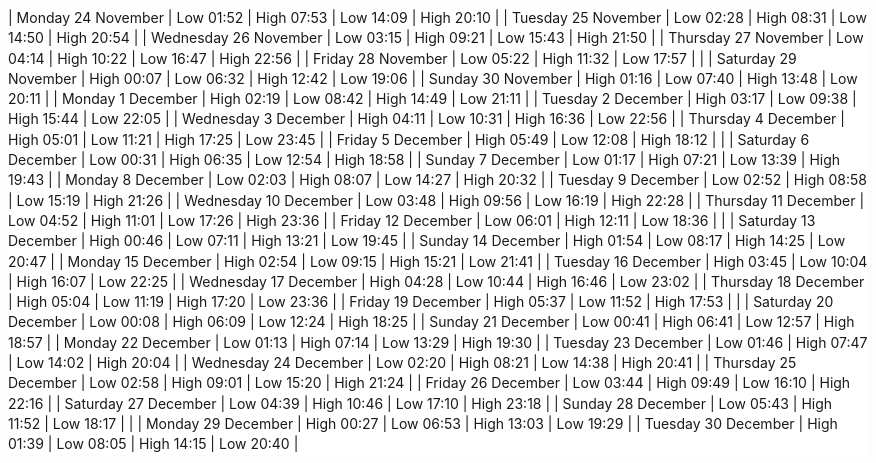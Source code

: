 | Monday 24 November | Low 01:52 | High 07:53 | Low 14:09 | High 20:10 | 
| Tuesday 25 November | Low 02:28 | High 08:31 | Low 14:50 | High 20:54 | 
| Wednesday 26 November | Low 03:15 | High 09:21 | Low 15:43 | High 21:50 | 
| Thursday 27 November | Low 04:14 | High 10:22 | Low 16:47 | High 22:56 | 
| Friday 28 November | Low 05:22 | High 11:32 | Low 17:57 |  | 
| Saturday 29 November | High 00:07 | Low 06:32 | High 12:42 | Low 19:06 | 
| Sunday 30 November | High 01:16 | Low 07:40 | High 13:48 | Low 20:11 | 
| Monday 1 December | High 02:19 | Low 08:42 | High 14:49 | Low 21:11 | 
| Tuesday 2 December | High 03:17 | Low 09:38 | High 15:44 | Low 22:05 | 
| Wednesday 3 December | High 04:11 | Low 10:31 | High 16:36 | Low 22:56 | 
| Thursday 4 December | High 05:01 | Low 11:21 | High 17:25 | Low 23:45 | 
| Friday 5 December | High 05:49 | Low 12:08 | High 18:12 |  | 
| Saturday 6 December | Low 00:31 | High 06:35 | Low 12:54 | High 18:58 | 
| Sunday 7 December | Low 01:17 | High 07:21 | Low 13:39 | High 19:43 | 
| Monday 8 December | Low 02:03 | High 08:07 | Low 14:27 | High 20:32 | 
| Tuesday 9 December | Low 02:52 | High 08:58 | Low 15:19 | High 21:26 | 
| Wednesday 10 December | Low 03:48 | High 09:56 | Low 16:19 | High 22:28 | 
| Thursday 11 December | Low 04:52 | High 11:01 | Low 17:26 | High 23:36 | 
| Friday 12 December | Low 06:01 | High 12:11 | Low 18:36 |  | 
| Saturday 13 December | High 00:46 | Low 07:11 | High 13:21 | Low 19:45 | 
| Sunday 14 December | High 01:54 | Low 08:17 | High 14:25 | Low 20:47 | 
| Monday 15 December | High 02:54 | Low 09:15 | High 15:21 | Low 21:41 | 
| Tuesday 16 December | High 03:45 | Low 10:04 | High 16:07 | Low 22:25 | 
| Wednesday 17 December | High 04:28 | Low 10:44 | High 16:46 | Low 23:02 | 
| Thursday 18 December | High 05:04 | Low 11:19 | High 17:20 | Low 23:36 | 
| Friday 19 December | High 05:37 | Low 11:52 | High 17:53 |  | 
| Saturday 20 December | Low 00:08 | High 06:09 | Low 12:24 | High 18:25 | 
| Sunday 21 December | Low 00:41 | High 06:41 | Low 12:57 | High 18:57 | 
| Monday 22 December | Low 01:13 | High 07:14 | Low 13:29 | High 19:30 | 
| Tuesday 23 December | Low 01:46 | High 07:47 | Low 14:02 | High 20:04 | 
| Wednesday 24 December | Low 02:20 | High 08:21 | Low 14:38 | High 20:41 | 
| Thursday 25 December | Low 02:58 | High 09:01 | Low 15:20 | High 21:24 | 
| Friday 26 December | Low 03:44 | High 09:49 | Low 16:10 | High 22:16 | 
| Saturday 27 December | Low 04:39 | High 10:46 | Low 17:10 | High 23:18 | 
| Sunday 28 December | Low 05:43 | High 11:52 | Low 18:17 |  | 
| Monday 29 December | High 00:27 | Low 06:53 | High 13:03 | Low 19:29 | 
| Tuesday 30 December | High 01:39 | Low 08:05 | High 14:15 | Low 20:40 | 